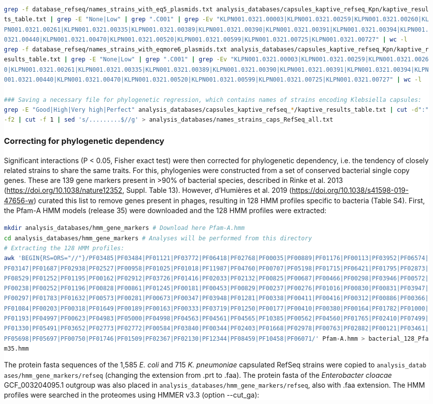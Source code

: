 ```sh
grep -f database_refseq/names_strains_with_eq5_plasmids.txt analysis_databases/capsules_kaptive_refseq_Kpn/kaptive_results_table.txt | grep -E "None|Low" | grep ".C001" | grep -Ev "KLPN001.0321.00003|KLPN001.0321.00259|KLPN001.0321.00260|KLPN001.0321.00261|KLPN001.0321.00335|KLPN001.0321.00389|KLPN001.0321.00390|KLPN001.0321.00391|KLPN001.0321.00394|KLPN001.0321.00440|KLPN001.0321.00470|KLPN001.0321.00520|KLPN001.0321.00599|KLPN001.0321.00725|KLPN001.0321.00727" | wc -l
grep -f database_refseq/names_strains_with_eqmore6_plasmids.txt analysis_databases/capsules_kaptive_refseq_Kpn/kaptive_results_table.txt | grep -E "None|Low" | grep ".C001" | grep -Ev "KLPN001.0321.00003|KLPN001.0321.00259|KLPN001.0321.00260|KLPN001.0321.00261|KLPN001.0321.00335|KLPN001.0321.00389|KLPN001.0321.00390|KLPN001.0321.00391|KLPN001.0321.00394|KLPN001.0321.00440|KLPN001.0321.00470|KLPN001.0321.00520|KLPN001.0321.00599|KLPN001.0321.00725|KLPN001.0321.00727" | wc -l

### Saving a necessary file for phylogenetic regression, which contains names of strains encoding Klebsiella capsules:
grep -E "Good|High|Very high|Perfect" analysis_databases/capsules_kaptive_refseq_*/kaptive_results_table.txt | cut -d":" -f2 | cut -f 1 | sed 's/.........$//g' > analysis_databases/names_strains_caps_RefSeq_all.txt
```

### Correcting for phylogenetic dependency

Significant interactions (P < 0.05, Fisher exact test) were then corrected for phylogenetic dependency, i.e. the tendency of closely related strains to share the same traits. For this, phylogenies were constructed from a set of conserved bacterial single copy genes. These are 139 gene markers present in >90% of bacterial species, described in Rinke et al. 2013 (https://doi.org/10.1038/nature12352, Suppl. Table 13). However, d’Humières et al. 2019 (https://doi.org/10.1038/s41598-019-47656-w) curated this list to remove genes present in phages, resulting in 128 HMM profiles specific to bacteria (Table S4). First, the Pfam-A HMM models (release 35) were downloaded and the 128 HMM profiles were extracted:

```sh
mkdir analysis_databases/hmm_gene_markers # Download here Pfam-A.hmm
cd analysis_databases/hmm_gene_markers # Analyses will be performed from this directory
# Extracting the 128 HMM profiles:
awk 'BEGIN{RS=ORS="//"}/PF03485|PF03484|PF01121|PF03772|PF06418|PF02768|PF00035|PF00889|PF01176|PF00113|PF03952|PF06574|PF03147|PF01687|PF02938|PF02527|PF00958|PF01025|PF01018|PF11987|PF04760|PF00707|PF05198|PF01715|PF06421|PF01795|PF02873|PF08529|PF01252|PF01195|PF00162|PF02912|PF03726|PF01416|PF02033|PF02132|PF00825|PF00687|PF00466|PF00298|PF03946|PF00572|PF00238|PF00252|PF01196|PF00828|PF00861|PF01245|PF00181|PF00453|PF00829|PF00237|PF00276|PF01016|PF00830|PF00831|PF03947|PF00297|PF01783|PF01632|PF00573|PF00281|PF00673|PF00347|PF03948|PF01281|PF00338|PF00411|PF00416|PF00312|PF00886|PF00366|PF01084|PF00203|PF00318|PF01649|PF00189|PF00163|PF00333|PF03719|PF01250|PF00177|PF00410|PF00380|PF00164|PF01782|PF01000|PF01193|PF04997|PF00623|PF04983|PF05000|PF04998|PF04563|PF04561|PF04565|PF10385|PF00562|PF04560|PF01765|PF02410|PF07499|PF01330|PF05491|PF03652|PF02773|PF02772|PF00584|PF03840|PF00344|PF02403|PF01668|PF02978|PF00763|PF02882|PF00121|PF03461|PF05698|PF05697|PF00750|PF01746|PF01509|PF02367|PF02130|PF12344|PF08459|PF10458|PF06071/' Pfam-A.hmm > bacterial_128_Pfam35.hmm
```

The protein fasta sequences of the 1,585 *E. coli* and 715 *K. pneumoniae* capsulated RefSeq strains were copied to `analysis_databases/hmm_gene_markers/refseq` (changing the extension from .prt to .faa). The protein fasta of the *Enterobacter cloacae* GCF_003204095.1 outgroup was also placed in `analysis_databases/hmm_gene_markers/refseq`, also with .faa extension. The HMM profiles were searched in the proteomes using HMMER v3.3 (option --cut_ga):
